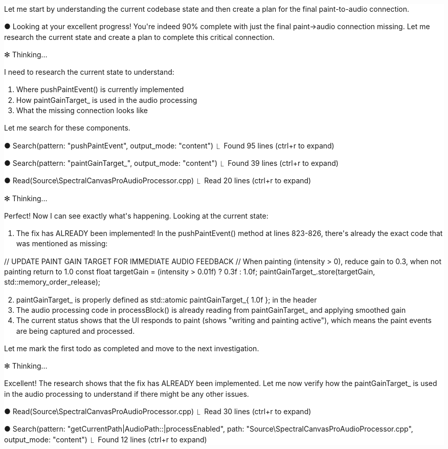   Let me start by understanding the current codebase state and then create a plan for the final paint-to-audio connection.

● Looking at your excellent progress! You're indeed 90% complete with just the final paint→audio connection missing. Let
  me research the current state and create a plan to complete this critical connection.

✻ Thinking…

  I need to research the current state to understand:

  1. Where pushPaintEvent() is currently implemented 
  2. How paintGainTarget_ is used in the audio processing
  3. What the missing connection looks like

  Let me search for these components.

● Search(pattern: "pushPaintEvent", output_mode: "content")
  ⎿  Found 95 lines (ctrl+r to expand)

● Search(pattern: "paintGainTarget_", output_mode: "content")
  ⎿  Found 39 lines (ctrl+r to expand)

● Read(Source\SpectralCanvasProAudioProcessor.cpp)
  ⎿  Read 20 lines (ctrl+r to expand)

✻ Thinking…

  Perfect! Now I can see exactly what's happening. Looking at the current state:

  1. The fix has ALREADY been implemented! In the pushPaintEvent() method at lines 823-826, there's already the exact code 
  that was mentioned as missing:

  // UPDATE PAINT GAIN TARGET FOR IMMEDIATE AUDIO FEEDBACK
  // When painting (intensity > 0), reduce gain to 0.3, when not painting return to 1.0
  const float targetGain = (intensity > 0.01f) ? 0.3f : 1.0f;
  paintGainTarget_.store(targetGain, std::memory_order_release);

  2. paintGainTarget_ is properly defined as std::atomic<float> paintGainTarget_{ 1.0f }; in the header
  3. The audio processing code in processBlock() is already reading from paintGainTarget_ and applying smoothed gain
  4. The current status shows that the UI responds to paint (shows "writing and painting active"), which means the paint 
  events are being captured and processed.

  Let me mark the first todo as completed and move to the next investigation.

✻ Thinking…

  Excellent! The research shows that the fix has ALREADY been implemented. Let me now verify how the paintGainTarget_ is used 
  in the audio processing to understand if there might be any other issues.

● Read(Source\SpectralCanvasProAudioProcessor.cpp)
  ⎿  Read 30 lines (ctrl+r to expand)

● Search(pattern: "getCurrentPath|AudioPath::|processEnabled", path: "Source\SpectralCanvasProAudioProcessor.cpp",
        output_mode: "content")
  ⎿  Found 12 lines (ctrl+r to expand)
